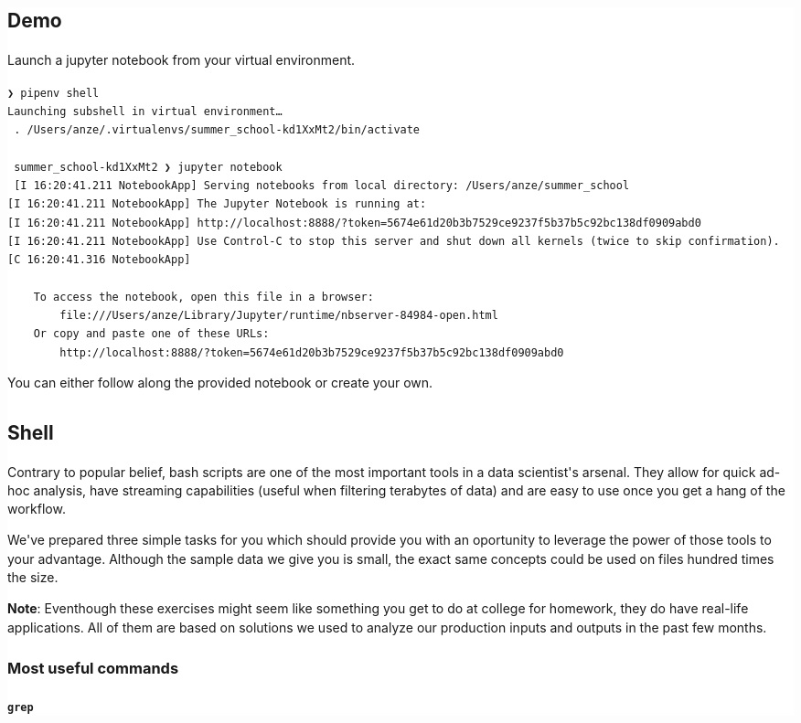 

## Demo



Launch a jupyter notebook from your virtual environment.

```
❯ pipenv shell
Launching subshell in virtual environment…
 . /Users/anze/.virtualenvs/summer_school-kd1XxMt2/bin/activate
 
 summer_school-kd1XxMt2 ❯ jupyter notebook
 [I 16:20:41.211 NotebookApp] Serving notebooks from local directory: /Users/anze/summer_school
[I 16:20:41.211 NotebookApp] The Jupyter Notebook is running at:
[I 16:20:41.211 NotebookApp] http://localhost:8888/?token=5674e61d20b3b7529ce9237f5b37b5c92bc138df0909abd0
[I 16:20:41.211 NotebookApp] Use Control-C to stop this server and shut down all kernels (twice to skip confirmation).
[C 16:20:41.316 NotebookApp]

    To access the notebook, open this file in a browser:
        file:///Users/anze/Library/Jupyter/runtime/nbserver-84984-open.html
    Or copy and paste one of these URLs:
        http://localhost:8888/?token=5674e61d20b3b7529ce9237f5b37b5c92bc138df0909abd0
```



You can either follow along the provided notebook or create your own.





## Shell



Contrary to popular belief, bash scripts are one of the most important tools in a data scientist's arsenal. They allow for quick ad-hoc analysis, have streaming capabilities (useful when filtering terabytes of data) and are easy to use once you get a hang of the workflow.



We've prepared three simple tasks for you which should provide you with an oportunity to leverage the power of those tools to your advantage. Although the sample data we give you is small, the exact same concepts could be used on files hundred times the size.



**Note**: Eventhough these exercises might seem like something you get to do at college for homework, they do have real-life applications. All of them are based on solutions we used to analyze our production inputs and outputs in the past few months.



### Most useful commands

#### `grep`
